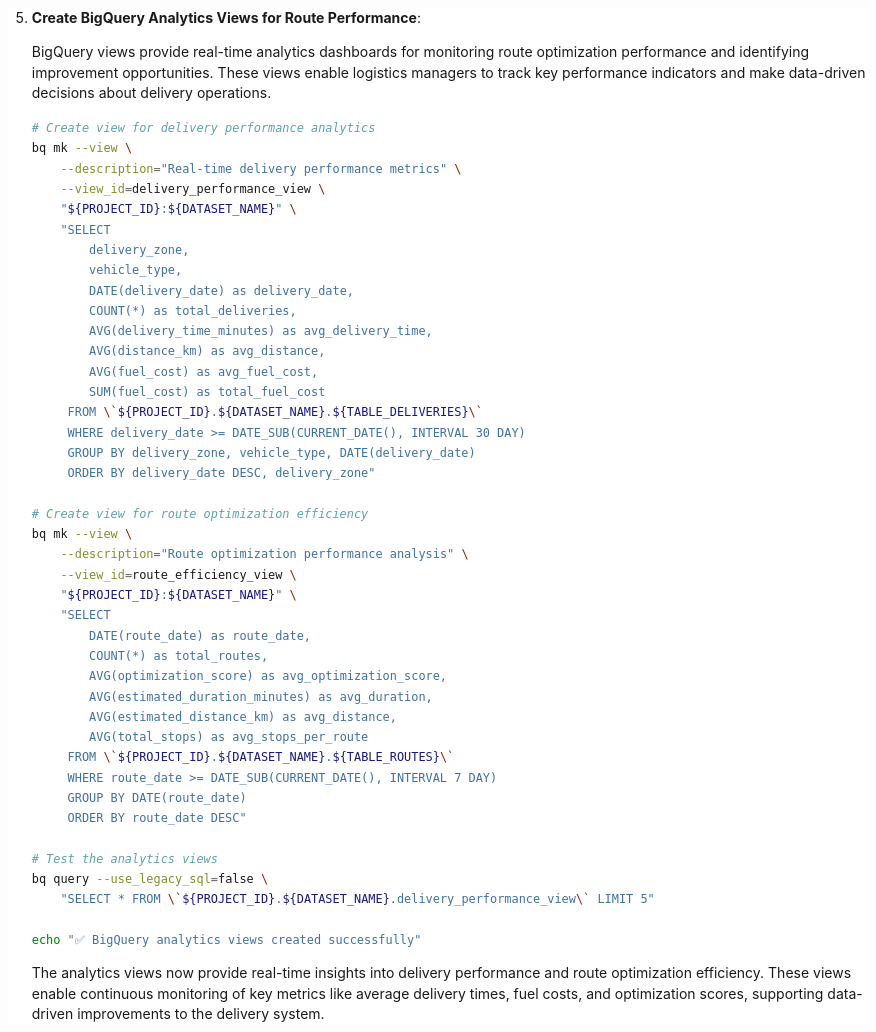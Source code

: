 5. **Create BigQuery Analytics Views for Route Performance**:

   BigQuery views provide real-time analytics dashboards for monitoring route optimization performance and identifying improvement opportunities. These views enable logistics managers to track key performance indicators and make data-driven decisions about delivery operations.

   ```bash
   # Create view for delivery performance analytics
   bq mk --view \
       --description="Real-time delivery performance metrics" \
       --view_id=delivery_performance_view \
       "${PROJECT_ID}:${DATASET_NAME}" \
       "SELECT 
           delivery_zone,
           vehicle_type,
           DATE(delivery_date) as delivery_date,
           COUNT(*) as total_deliveries,
           AVG(delivery_time_minutes) as avg_delivery_time,
           AVG(distance_km) as avg_distance,
           AVG(fuel_cost) as avg_fuel_cost,
           SUM(fuel_cost) as total_fuel_cost
        FROM \`${PROJECT_ID}.${DATASET_NAME}.${TABLE_DELIVERIES}\`
        WHERE delivery_date >= DATE_SUB(CURRENT_DATE(), INTERVAL 30 DAY)
        GROUP BY delivery_zone, vehicle_type, DATE(delivery_date)
        ORDER BY delivery_date DESC, delivery_zone"
   
   # Create view for route optimization efficiency
   bq mk --view \
       --description="Route optimization performance analysis" \
       --view_id=route_efficiency_view \
       "${PROJECT_ID}:${DATASET_NAME}" \
       "SELECT 
           DATE(route_date) as route_date,
           COUNT(*) as total_routes,
           AVG(optimization_score) as avg_optimization_score,
           AVG(estimated_duration_minutes) as avg_duration,
           AVG(estimated_distance_km) as avg_distance,
           AVG(total_stops) as avg_stops_per_route
        FROM \`${PROJECT_ID}.${DATASET_NAME}.${TABLE_ROUTES}\`
        WHERE route_date >= DATE_SUB(CURRENT_DATE(), INTERVAL 7 DAY)
        GROUP BY DATE(route_date)
        ORDER BY route_date DESC"
   
   # Test the analytics views
   bq query --use_legacy_sql=false \
       "SELECT * FROM \`${PROJECT_ID}.${DATASET_NAME}.delivery_performance_view\` LIMIT 5"
   
   echo "✅ BigQuery analytics views created successfully"
   ```

   The analytics views now provide real-time insights into delivery performance and route optimization efficiency. These views enable continuous monitoring of key metrics like average delivery times, fuel costs, and optimization scores, supporting data-driven improvements to the delivery system.
